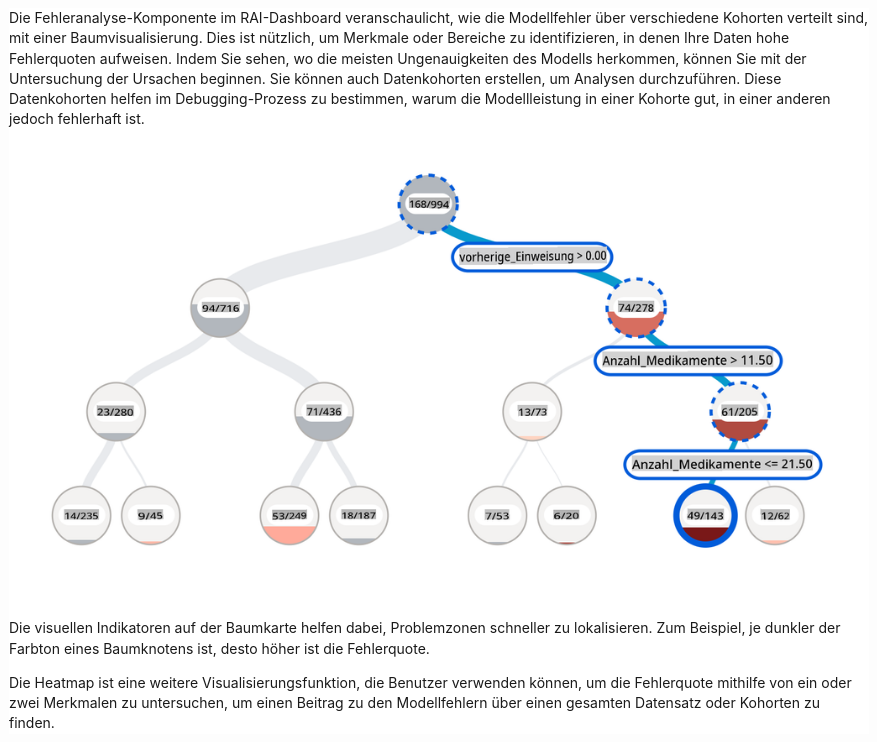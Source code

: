 Die Fehleranalyse-Komponente im RAI-Dashboard veranschaulicht, wie die Modellfehler über verschiedene Kohorten verteilt sind, mit einer Baumvisualisierung. Dies ist nützlich, um Merkmale oder Bereiche zu identifizieren, in denen Ihre Daten hohe Fehlerquoten aufweisen. Indem Sie sehen, wo die meisten Ungenauigkeiten des Modells herkommen, können Sie mit der Untersuchung der Ursachen beginnen. Sie können auch Datenkohorten erstellen, um Analysen durchzuführen. Diese Datenkohorten helfen im Debugging-Prozess zu bestimmen, warum die Modellleistung in einer Kohorte gut, in einer anderen jedoch fehlerhaft ist.

![Fehleranalyse](../../../../translated_images/ea-error-cohort.6886209ea5d438c4daa8bfbf5ce3a7042586364dd3eccda4a4e3d05623ac702a.de.png)

Die visuellen Indikatoren auf der Baumkarte helfen dabei, Problemzonen schneller zu lokalisieren. Zum Beispiel, je dunkler der Farbton eines Baumknotens ist, desto höher ist die Fehlerquote.

Die Heatmap ist eine weitere Visualisierungsfunktion, die Benutzer verwenden können, um die Fehlerquote mithilfe von ein oder zwei Merkmalen zu untersuchen, um einen Beitrag zu den Modellfehlern über einen gesamten Datensatz oder Kohorten zu finden.
